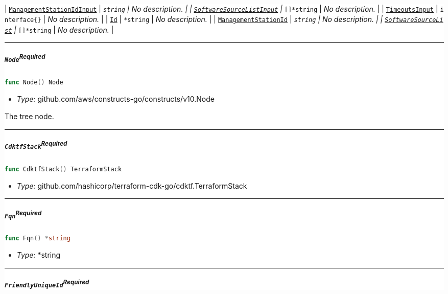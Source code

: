 | <code><a href="#rhizo-co-terraform-provider-oci.osManagementHubManagementStationSynchronizeMirrorsManagement.OsManagementHubManagementStationSynchronizeMirrorsManagement.property.managementStationIdInput">ManagementStationIdInput</a></code> | <code>*string</code> | *No description.* |
| <code><a href="#rhizo-co-terraform-provider-oci.osManagementHubManagementStationSynchronizeMirrorsManagement.OsManagementHubManagementStationSynchronizeMirrorsManagement.property.softwareSourceListInput">SoftwareSourceListInput</a></code> | <code>*[]*string</code> | *No description.* |
| <code><a href="#rhizo-co-terraform-provider-oci.osManagementHubManagementStationSynchronizeMirrorsManagement.OsManagementHubManagementStationSynchronizeMirrorsManagement.property.timeoutsInput">TimeoutsInput</a></code> | <code>interface{}</code> | *No description.* |
| <code><a href="#rhizo-co-terraform-provider-oci.osManagementHubManagementStationSynchronizeMirrorsManagement.OsManagementHubManagementStationSynchronizeMirrorsManagement.property.id">Id</a></code> | <code>*string</code> | *No description.* |
| <code><a href="#rhizo-co-terraform-provider-oci.osManagementHubManagementStationSynchronizeMirrorsManagement.OsManagementHubManagementStationSynchronizeMirrorsManagement.property.managementStationId">ManagementStationId</a></code> | <code>*string</code> | *No description.* |
| <code><a href="#rhizo-co-terraform-provider-oci.osManagementHubManagementStationSynchronizeMirrorsManagement.OsManagementHubManagementStationSynchronizeMirrorsManagement.property.softwareSourceList">SoftwareSourceList</a></code> | <code>*[]*string</code> | *No description.* |

---

##### `Node`<sup>Required</sup> <a name="Node" id="rhizo-co-terraform-provider-oci.osManagementHubManagementStationSynchronizeMirrorsManagement.OsManagementHubManagementStationSynchronizeMirrorsManagement.property.node"></a>

```go
func Node() Node
```

- *Type:* github.com/aws/constructs-go/constructs/v10.Node

The tree node.

---

##### `CdktfStack`<sup>Required</sup> <a name="CdktfStack" id="rhizo-co-terraform-provider-oci.osManagementHubManagementStationSynchronizeMirrorsManagement.OsManagementHubManagementStationSynchronizeMirrorsManagement.property.cdktfStack"></a>

```go
func CdktfStack() TerraformStack
```

- *Type:* github.com/hashicorp/terraform-cdk-go/cdktf.TerraformStack

---

##### `Fqn`<sup>Required</sup> <a name="Fqn" id="rhizo-co-terraform-provider-oci.osManagementHubManagementStationSynchronizeMirrorsManagement.OsManagementHubManagementStationSynchronizeMirrorsManagement.property.fqn"></a>

```go
func Fqn() *string
```

- *Type:* *string

---

##### `FriendlyUniqueId`<sup>Required</sup> <a name="FriendlyUniqueId" id="rhizo-co-terraform-provider-oci.osManagementHubManagementStationSynchronizeMirrorsManagement.OsManagementHubManagementStationSynchronizeMirrorsManagement.property.friendlyUniqueId"></a>
